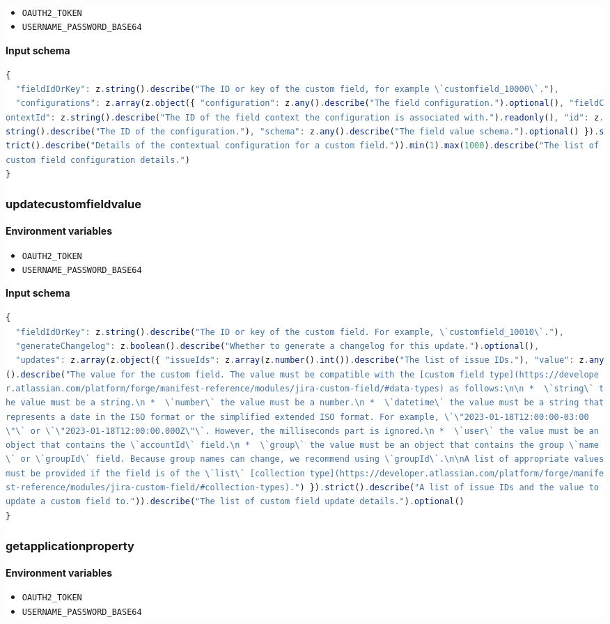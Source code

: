 - `OAUTH2_TOKEN`
- `USERNAME_PASSWORD_BASE64`

**Input schema**

```ts
{
  "fieldIdOrKey": z.string().describe("The ID or key of the custom field, for example \`customfield_10000\`."),
  "configurations": z.array(z.object({ "configuration": z.any().describe("The field configuration.").optional(), "fieldContextId": z.string().describe("The ID of the field context the configuration is associated with.").readonly(), "id": z.string().describe("The ID of the configuration."), "schema": z.any().describe("The field value schema.").optional() }).strict().describe("Details of the contextual configuration for a custom field.")).min(1).max(1000).describe("The list of custom field configuration details.")
}
```

### updatecustomfieldvalue

**Environment variables**

- `OAUTH2_TOKEN`
- `USERNAME_PASSWORD_BASE64`

**Input schema**

```ts
{
  "fieldIdOrKey": z.string().describe("The ID or key of the custom field. For example, \`customfield_10010\`."),
  "generateChangelog": z.boolean().describe("Whether to generate a changelog for this update.").optional(),
  "updates": z.array(z.object({ "issueIds": z.array(z.number().int()).describe("The list of issue IDs."), "value": z.any().describe("The value for the custom field. The value must be compatible with the [custom field type](https://developer.atlassian.com/platform/forge/manifest-reference/modules/jira-custom-field/#data-types) as follows:\n\n *  \`string\` the value must be a string.\n *  \`number\` the value must be a number.\n *  \`datetime\` the value must be a string that represents a date in the ISO format or the simplified extended ISO format. For example, \`\"2023-01-18T12:00:00-03:00\"\` or \`\"2023-01-18T12:00:00.000Z\"\`. However, the milliseconds part is ignored.\n *  \`user\` the value must be an object that contains the \`accountId\` field.\n *  \`group\` the value must be an object that contains the group \`name\` or \`groupId\` field. Because group names can change, we recommend using \`groupId\`.\n\nA list of appropriate values must be provided if the field is of the \`list\` [collection type](https://developer.atlassian.com/platform/forge/manifest-reference/modules/jira-custom-field/#collection-types).") }).strict().describe("A list of issue IDs and the value to update a custom field to.")).describe("The list of custom field update details.").optional()
}
```

### getapplicationproperty

**Environment variables**

- `OAUTH2_TOKEN`
- `USERNAME_PASSWORD_BASE64`
